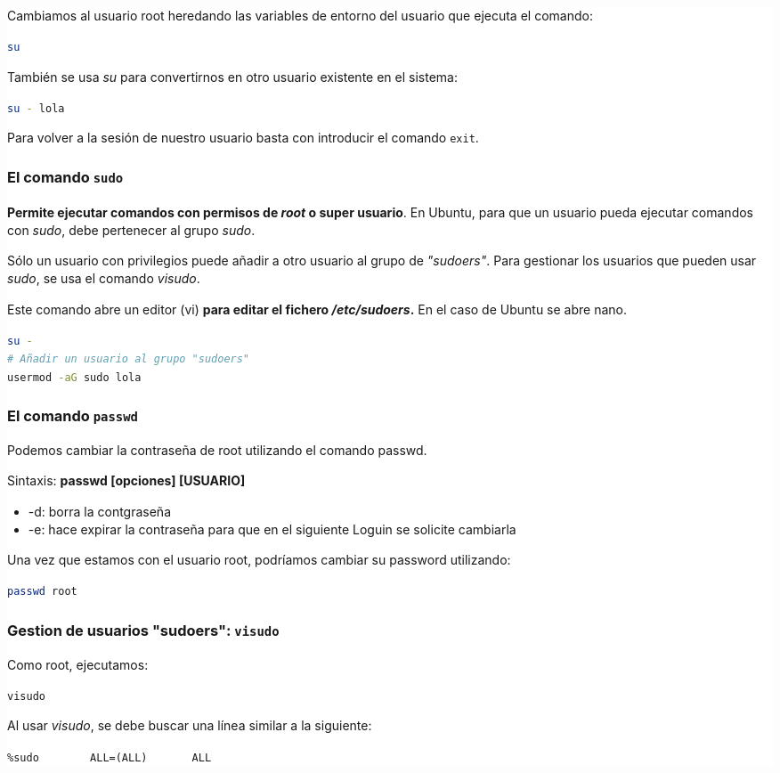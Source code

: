 Cambiamos al usuario root heredando las variables de entorno del usuario que ejecuta el comando:

```bash
su
```


También se usa *su* para convertirnos en otro usuario existente en el sistema:

```bash
su - lola
```

Para volver a la sesión de nuestro usuario basta con introducir el comando `exit`.



### El comando `sudo`

**Permite ejecutar comandos con permisos de *root* o super usuario**. En Ubuntu, para que un usuario pueda ejecutar comandos con *sudo*, debe pertenecer al grupo *sudo*.

Sólo un usuario con privilegios puede añadir a otro usuario al grupo de *"sudoers"*.
Para gestionar los usuarios que pueden usar *sudo*, se usa el comando *visudo*.

Este comando abre un editor (vi) **para editar el fichero */etc/sudoers*.** En el caso de Ubuntu se abre nano.

```bash
su -
# Añadir un usuario al grupo "sudoers"
usermod -aG sudo lola
```


### El comando `passwd` 
Podemos cambiar la contraseña de root utilizando el comando passwd.

Sintaxis:  **passwd [opciones] [USUARIO]**

- 	-d: borra la contgraseña
- -e: hace expirar la contraseña para que en el siguiente Loguin se solicite cambiarla

Una vez que estamos con el usuario root, podríamos cambiar su password utilizando:

```bash
passwd root
```



### Gestion de usuarios "sudoers": `visudo`

 Como root, ejecutamos:
```bash
visudo
```

Al usar *visudo*, se debe buscar una línea similar a la siguiente:

```text
%sudo        ALL=(ALL)       ALL
```
